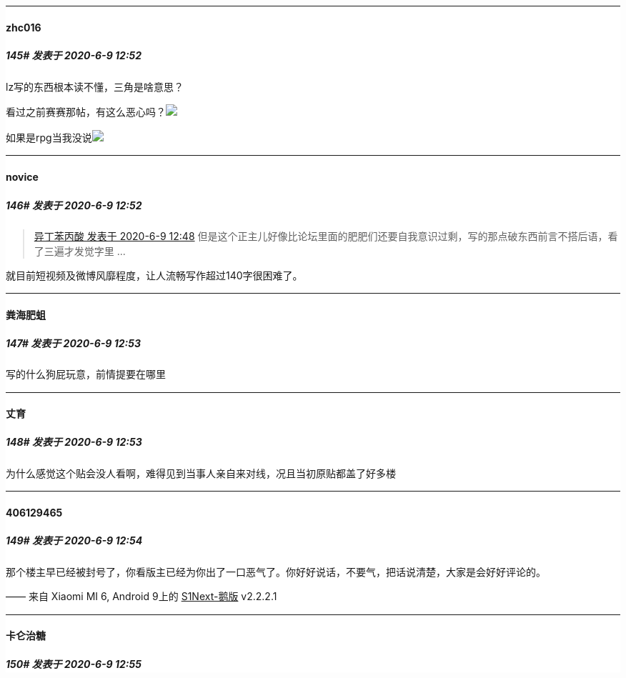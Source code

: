 
-----

####  zhc016  
##### 145#       发表于 2020-6-9 12:52


lz写的东西根本读不懂，三角是啥意思？

看过之前赛赛那帖，有这么恶心吗？<img src="https://static.saraba1st.com/image/smiley/face2017/048.png" referrerpolicy="no-referrer">

如果是rpg当我没说<img src="https://static.saraba1st.com/image/smiley/face2017/215.gif" referrerpolicy="no-referrer">


-----

####  novice  
##### 146#       发表于 2020-6-9 12:52


<blockquote><a href="httphttps://bbs.saraba1st.com/2b/forum.php?mod=redirect&amp;goto=findpost&amp;pid=47733453&amp;ptid=1940584" target="_blank">异丁苯丙酸 发表于 2020-6-9 12:48</a>
但是这个正主儿好像比论坛里面的肥肥们还要自我意识过剩，写的那点破东西前言不搭后语，看了三遍才发觉字里 ...</blockquote>
就目前短视频及微博风靡程度，让人流畅写作超过140字很困难了。


-----

####  粪海肥蛆  
##### 147#       发表于 2020-6-9 12:53


写的什么狗屁玩意，前情提要在哪里


-----

####  丈育  
##### 148#       发表于 2020-6-9 12:53


为什么感觉这个贴会没人看啊，难得见到当事人亲自来对线，况且当初原贴都盖了好多楼


-----

####  406129465  
##### 149#       发表于 2020-6-9 12:54


那个楼主早已经被封号了，你看版主已经为你出了一口恶气了。你好好说话，不要气，把话说清楚，大家是会好好评论的。

—— 来自 Xiaomi MI 6, Android 9上的 [S1Next-鹅版](https://github.com/ykrank/S1-Next/releases) v2.2.2.1


-----

####  卡仑治糖  
##### 150#       发表于 2020-6-9 12:55
